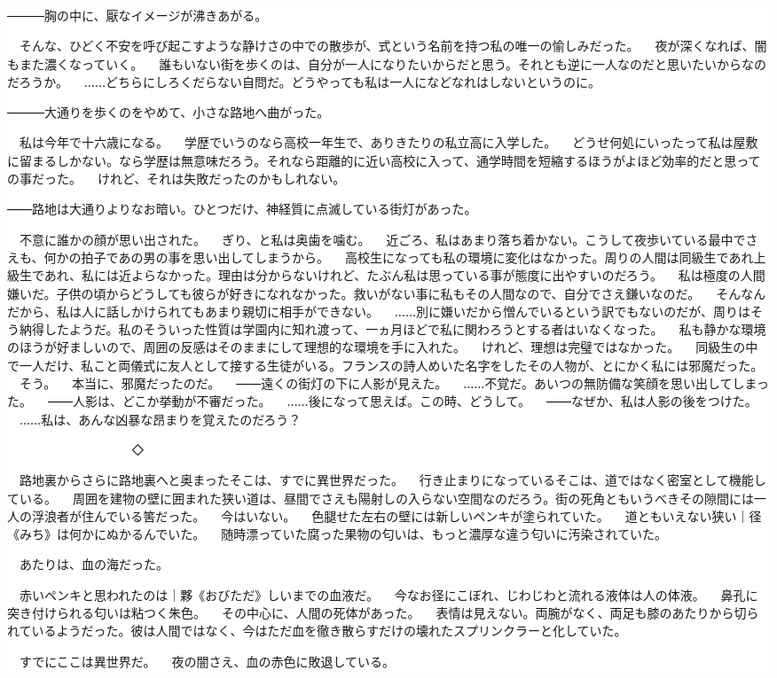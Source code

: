―――胸の中に、厭なイメージが沸きあがる。

　そんな、ひどく不安を呼び起こすような静けさの中での散歩が、式という名前を持つ私の唯一の愉しみだった。
　夜が深くなれば、闇もまた濃くなっていく。
　誰もいない街を歩くのは、自分が一人になりたいからだと思う。それとも逆に一人なのだと思いたいからなのだろうか。
　……どちらにしろくだらない自問だ。どうやっても私は一人になどなれはしないというのに。

―――大通りを歩くのをやめて、小さな路地へ曲がった。

　私は今年で十六歳になる。
　学歴でいうのなら高校一年生で、ありきたりの私立高に入学した。
　どうせ何処にいったって私は屋敷に留まるしかない。なら学歴は無意味だろう。それなら距離的に近い高校に入って、通学時間を短縮するほうがよほど効率的だと思っての事だった。
　けれど、それは失敗だったのかもしれない。

――路地は大通りよりなお暗い。ひとつだけ、神経質に点滅している街灯があった。

　不意に誰かの顔が思い出された。
　ぎり、と私は奥歯を噛む。
　近ごろ、私はあまり落ち着かない。こうして夜歩いている最中でさえも、何かの拍子であの男の事を思い出してしまうから。
　高校生になっても私の環境に変化はなかった。周りの人間は同級生であれ上級生であれ、私には近よらなかった。理由は分からないけれど、たぶん私は思っている事が態度に出やすいのだろう。
　私は極度の人間嫌いだ。子供の頃からどうしても彼らが好きになれなかった。救いがない事に私もその人間なので、自分でさえ鎌いなのだ。
　そんなんだから、私は人に話しかけられてもあまり親切に相手ができない。
　……別に嫌いだから憎んでいるという訳でもないのだが、周りはそう納得したようだ。私のそういった性質は学園内に知れ渡って、一ヵ月ほどで私に関わろうとする者はいなくなった。
　私も静かな環境のほうが好ましいので、周囲の反感はそのままにして理想的な環境を手に入れた。
　けれど、理想は完璧ではなかった。
　同級生の中で一人だけ、私こと両儀式に友人として接する生徒がいる。フランスの詩人めいた名字をしたその人物が、とにかく私には邪魔だった。
　そう。
　本当に、邪魔だったのだ。
　――遠くの街灯の下に人影が見えた。
　……不覚だ。あいつの無防備な笑顔を思い出してしまった。
　――人影は、どこか挙動が不審だった。
　……後になって思えば。この時、どうして。
　――なぜか、私は人影の後をつけた。
　……私は、あんな凶暴な昂まりを覚えたのだろう？

　　　　　　　　　　◇

　路地裏からさらに路地裏へと奥まったそこは、すでに異世界だった。
　行き止まりになっているそこは、道ではなく密室として機能している。
　周囲を建物の壁に囲まれた狭い道は、昼間でさえも陽射しの入らない空間なのだろう。街の死角ともいうべきその隙間には一人の浮浪者が住んでいる筈だった。
　今はいない。
　色腿せた左右の壁には新しいペンキが塗られていた。
　道ともいえない狭い｜径《みち》は何かにぬかるんでいた。
　随時漂っていた腐った果物の匂いは、もっと濃厚な違う匂いに汚染されていた。

　あたりは、血の海だった。

　赤いペンキと思われたのは｜夥《おびただ》しいまでの血液だ。
　今なお径にこぼれ、じわじわと流れる液体は人の体液。
　鼻孔に突き付けられる匂いは粘つく朱色。
　その中心に、人間の死体があった。
　表情は見えない。両腕がなく、両足も膝のあたりから切られているようだった。彼は人間ではなく、今はただ血を徹き散らすだけの壊れたスプリンクラーと化していた。

　すでにここは異世界だ。
　夜の闇さえ、血の赤色に敗退している。
